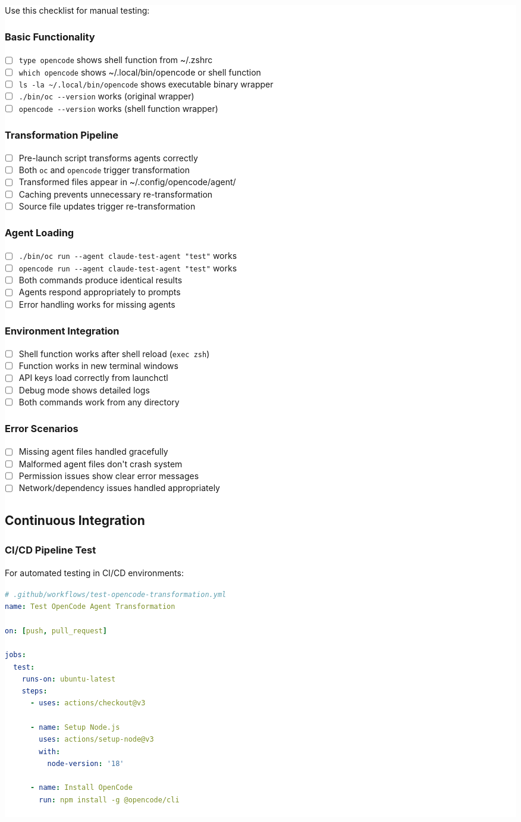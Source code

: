 Use this checklist for manual testing:

### Basic Functionality
- [ ] `type opencode` shows shell function from ~/.zshrc
- [ ] `which opencode` shows ~/.local/bin/opencode or shell function
- [ ] `ls -la ~/.local/bin/opencode` shows executable binary wrapper
- [ ] `./bin/oc --version` works (original wrapper)
- [ ] `opencode --version` works (shell function wrapper)

### Transformation Pipeline
- [ ] Pre-launch script transforms agents correctly
- [ ] Both `oc` and `opencode` trigger transformation
- [ ] Transformed files appear in ~/.config/opencode/agent/
- [ ] Caching prevents unnecessary re-transformation
- [ ] Source file updates trigger re-transformation

### Agent Loading
- [ ] `./bin/oc run --agent claude-test-agent "test"` works
- [ ] `opencode run --agent claude-test-agent "test"` works
- [ ] Both commands produce identical results
- [ ] Agents respond appropriately to prompts
- [ ] Error handling works for missing agents

### Environment Integration
- [ ] Shell function works after shell reload (`exec zsh`)
- [ ] Function works in new terminal windows
- [ ] API keys load correctly from launchctl
- [ ] Debug mode shows detailed logs
- [ ] Both commands work from any directory

### Error Scenarios
- [ ] Missing agent files handled gracefully
- [ ] Malformed agent files don't crash system
- [ ] Permission issues show clear error messages
- [ ] Network/dependency issues handled appropriately

## Continuous Integration

### CI/CD Pipeline Test

For automated testing in CI/CD environments:

```yaml
# .github/workflows/test-opencode-transformation.yml
name: Test OpenCode Agent Transformation

on: [push, pull_request]

jobs:
  test:
    runs-on: ubuntu-latest
    steps:
      - uses: actions/checkout@v3
      
      - name: Setup Node.js
        uses: actions/setup-node@v3
        with:
          node-version: '18'
          
      - name: Install OpenCode
        run: npm install -g @opencode/cli
        
```